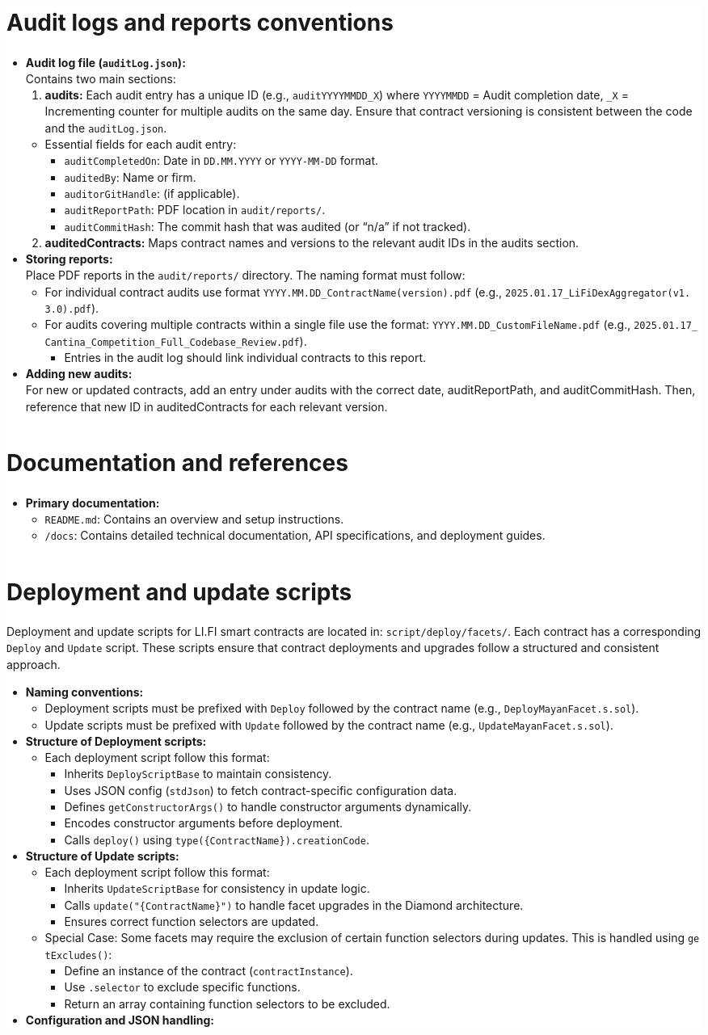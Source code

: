 # Audit logs and reports conventions

- **Audit log file (`auditLog.json`):**  
  Contains two main sections:
  1. **audits:** Each audit entry has a unique ID (e.g., `auditYYYYMMDD_X`) where `YYYYMMDD` = Audit completion date, `_X` = Incrementing counter for multiple audits on the same day. Ensure that contract versioning is consistent between the code and the `auditLog.json`.
  - Essential fields for each audit entry:
    - `auditCompletedOn`: Date in `DD.MM.YYYY` or `YYYY-MM-DD` format.  
    - `auditedBy`: Name or firm.  
    - `auditorGitHandle`: (if applicable).  
    - `auditReportPath`: PDF location in `audit/reports/`.  
    - `auditCommitHash`: The commit hash that was audited (or “n/a” if not tracked).
  2. **auditedContracts:** Maps contract names and versions to the relevant audit IDs in the audits section.
- **Storing reports:**  
  Place PDF reports in the `audit/reports/` directory. The naming format must follow: 
  - For individual contract audits use format `YYYY.MM.DD_ContractName(version).pdf` (e.g., `2025.01.17_LiFiDexAggregator(v1.3.0).pdf`).
  - For audits covering multiple contracts within a single file use the format: `YYYY.MM.DD_CustomFileName.pdf` (e.g., `2025.01.17_Cantina_Competition_Full_Codebase_Review.pdf`).
    - Entries in the audit log should link individual contracts to this report.
- **Adding new audits:**  
  For new or updated contracts, add an entry under audits with the correct date, auditReportPath, and auditCommitHash. Then, reference that new ID in auditedContracts for each relevant version.

# Documentation and references

- **Primary documentation:**  
  - `README.md`: Contains an overview and setup instructions.  
  - `/docs`: Contains detailed technical documentation, API specifications, and deployment guides.

# Deployment and update scripts

Deployment and update scripts for LI.FI smart contracts are located in: `script/deploy/facets/`. Each contract has a corresponding `Deploy` and `Update` script. These scripts ensure that contract deployments and upgrades follow a structured and consistent approach.


- **Naming conventions:**  
  - Deployment scripts must be prefixed with `Deploy` followed by the contract name (e.g., `DeployMayanFacet.s.sol`).
  - Update scripts must be prefixed with `Update` followed by the contract name (e.g., `UpdateMayanFacet.s.sol`).
- **Structure of Deployment scripts:**  
  - Each deployment script follow this format:
    - Inherits `DeployScriptBase` to maintain consistency.
    - Uses JSON config (`stdJson`) to fetch contract-specific configuration data.
    - Defines `getConstructorArgs()` to handle constructor arguments dynamically.
    - Encodes constructor arguments before deployment.
    - Calls `deploy()` using `type({ContractName}).creationCode`.
- **Structure of Update scripts:**  
  - Each deployment script follow this format:
    - Inherits `UpdateScriptBase` for consistency in update logic.
    - Calls `update("{ContractName}")` to handle facet upgrades in the Diamond architecture.
    - Ensures correct function selectors are updated.
  - Special Case: Some facets may require the exclusion of certain function selectors during updates. This is handled using `getExcludes()`:
    - Define an instance of the contract (`contractInstance`).
    - Use `.selector` to exclude specific functions.
    - Return an array containing function selectors to be excluded.
- **Configuration and JSON handling:**  